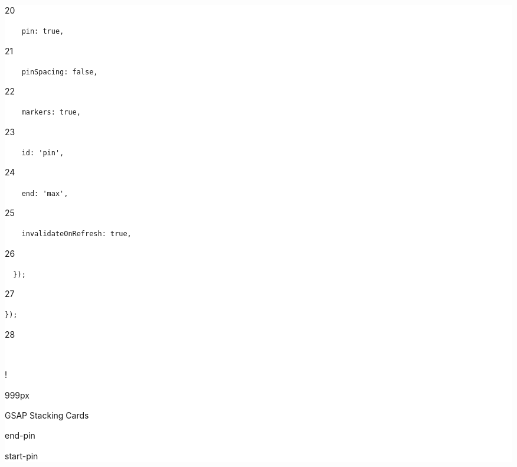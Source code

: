 20

```
    pin: true,
```

21

```
    pinSpacing: false,
```

22

```
    markers: true,
```

23

```
    id: 'pin',
```

24

```
    end: 'max',
```

25

```
    invalidateOnRefresh: true,
```

26

```
  });
```

27

```
});
```

28

```
​
```

!


999px

GSAP Stacking Cards

end-pin

start-pin
